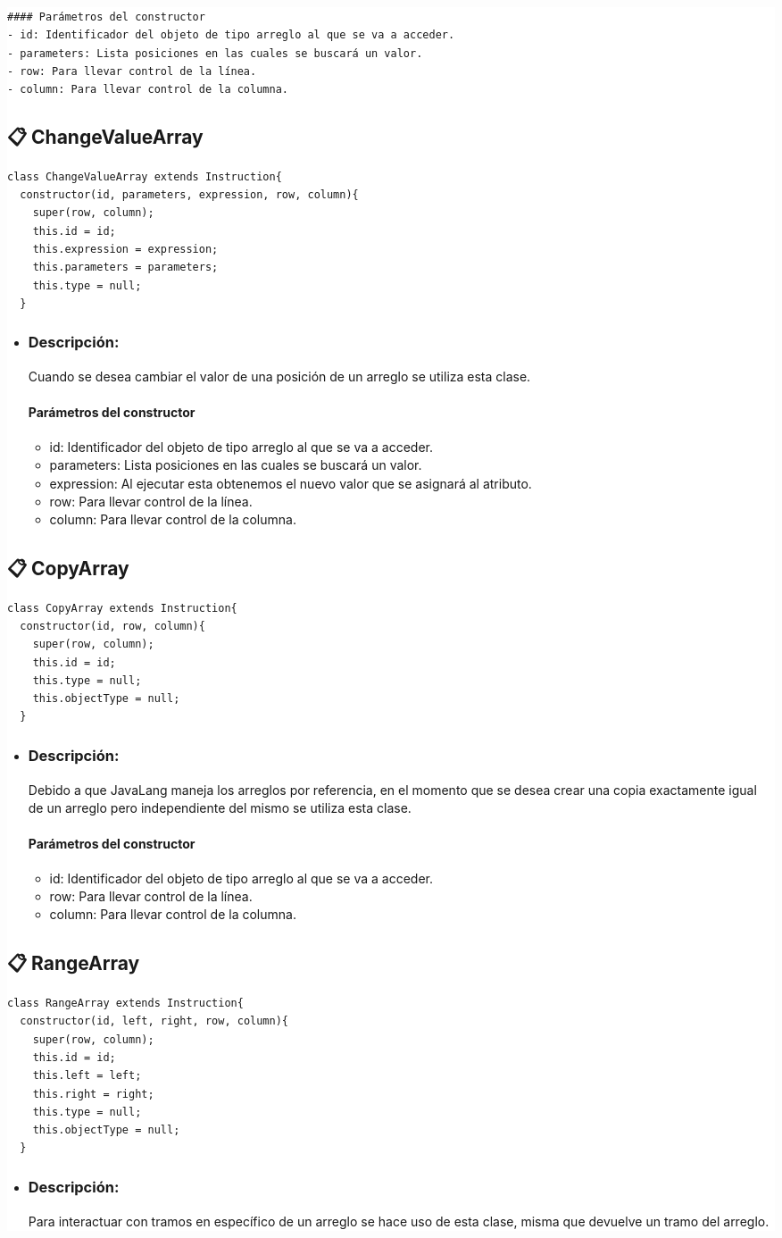     #### Parámetros del constructor
    - id: Identificador del objeto de tipo arreglo al que se va a acceder.
    - parameters: Lista posiciones en las cuales se buscará un valor.
    - row: Para llevar control de la línea.
    - column: Para llevar control de la columna.

## 📋 ChangeValueArray
    class ChangeValueArray extends Instruction{
      constructor(id, parameters, expression, row, column){
        super(row, column);
        this.id = id;
        this.expression = expression;
        this.parameters = parameters;
        this.type = null;
      }
- ### Descripción: 
  Cuando se desea cambiar el valor de una posición de un arreglo se utiliza esta clase.
  
    #### Parámetros del constructor
    - id: Identificador del objeto de tipo arreglo al que se va a acceder.
    - parameters: Lista posiciones en las cuales se buscará un valor.
    - expression: Al ejecutar esta obtenemos el nuevo valor que se asignará al atributo.
    - row: Para llevar control de la línea.
    - column: Para llevar control de la columna.

## 📋 CopyArray
    class CopyArray extends Instruction{
      constructor(id, row, column){
        super(row, column);
        this.id = id;
        this.type = null;
        this.objectType = null;
      }
- ### Descripción: 
  Debido a que JavaLang maneja los arreglos por referencia, en el momento que se desea crear una copia exactamente igual de un arreglo pero independiente del mismo se utiliza esta clase.
  
    #### Parámetros del constructor
    - id: Identificador del objeto de tipo arreglo al que se va a acceder.
    - row: Para llevar control de la línea.
    - column: Para llevar control de la columna.

## 📋 RangeArray
    class RangeArray extends Instruction{
      constructor(id, left, right, row, column){
        super(row, column);
        this.id = id;
        this.left = left;
        this.right = right;
        this.type = null;
        this.objectType = null;
      }
- ### Descripción: 
  Para interactuar con tramos en específico de un arreglo se hace uso de esta clase, misma que devuelve un tramo del arreglo.
  